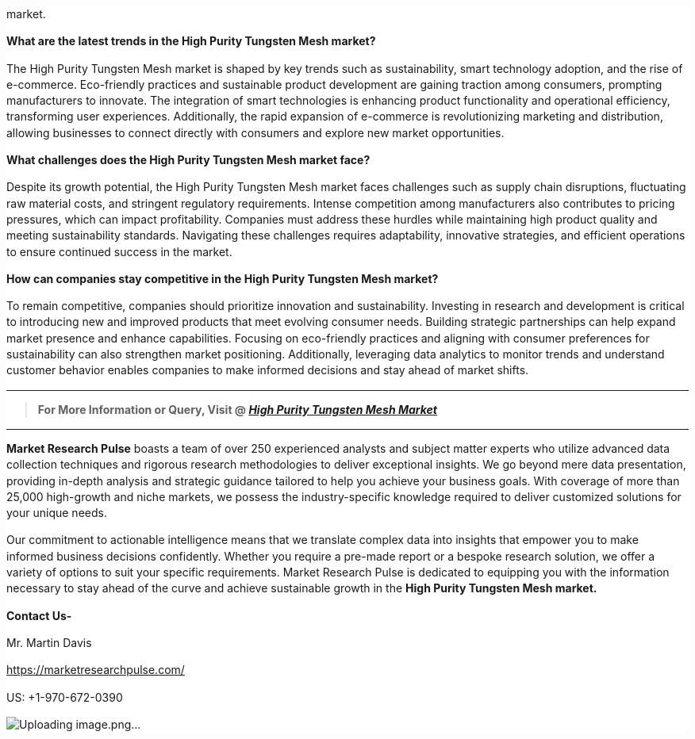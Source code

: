 market.</p><p><strong>What are the latest trends in the High Purity Tungsten Mesh market?</strong></p><p>The High Purity Tungsten Mesh market is shaped by key trends such as sustainability, smart technology adoption, and the rise of e-commerce. Eco-friendly practices and sustainable product development are gaining traction among consumers, prompting manufacturers to innovate. The integration of smart technologies is enhancing product functionality and operational efficiency, transforming user experiences. Additionally, the rapid expansion of e-commerce is revolutionizing marketing and distribution, allowing businesses to connect directly with consumers and explore new market opportunities.</p><p><strong>What challenges does the High Purity Tungsten Mesh market face?</strong></p><p>Despite its growth potential, the High Purity Tungsten Mesh market faces challenges such as supply chain disruptions, fluctuating raw material costs, and stringent regulatory requirements. Intense competition among manufacturers also contributes to pricing pressures, which can impact profitability. Companies must address these hurdles while maintaining high product quality and meeting sustainability standards. Navigating these challenges requires adaptability, innovative strategies, and efficient operations to ensure continued success in the market.</p><p><strong>How can companies stay competitive in the High Purity Tungsten Mesh market?</strong></p><p>To remain competitive, companies should prioritize innovation and sustainability. Investing in research and development is critical to introducing new and improved products that meet evolving consumer needs. Building strategic partnerships can help expand market presence and enhance capabilities. Focusing on eco-friendly practices and aligning with consumer preferences for sustainability can also strengthen market positioning. Additionally, leveraging data analytics to monitor trends and understand customer behavior enables companies to make informed decisions and stay ahead of market shifts.</p><hr /><blockquote><p><strong>For More Information or Query, Visit @&nbsp;<em><a href="https://marketresearchpulse.com/report/140469/high-purity-tungsten-mesh-market?utm_source=Linkedin&utm_medium=0117">High Purity Tungsten Mesh Market</a></em></strong></p></blockquote><hr /><p><strong>Market Research Pulse</strong> boasts a team of over 250 experienced analysts and subject matter experts who utilize advanced data collection techniques and rigorous research methodologies to deliver exceptional insights. We go beyond mere data presentation, providing in-depth analysis and strategic guidance tailored to help you achieve your business goals. With coverage of more than 25,000 high-growth and niche markets, we possess the industry-specific knowledge required to deliver customized solutions for your unique needs.</p><p>Our commitment to actionable intelligence means that we translate complex data into insights that empower you to make informed business decisions confidently. Whether you require a pre-made report or a bespoke research solution, we offer a variety of options to suit your specific requirements. Market Research Pulse is dedicated to equipping you with the information necessary to stay ahead of the curve and achieve sustainable growth in the <strong>High Purity Tungsten Mesh market.</strong></p><p><strong>Contact Us-</strong></p><p>Mr. Martin Davis</p><p>https://marketresearchpulse.com/</p><p>US: +1-970-672-0390</p>
![Uploading image.png…]()
